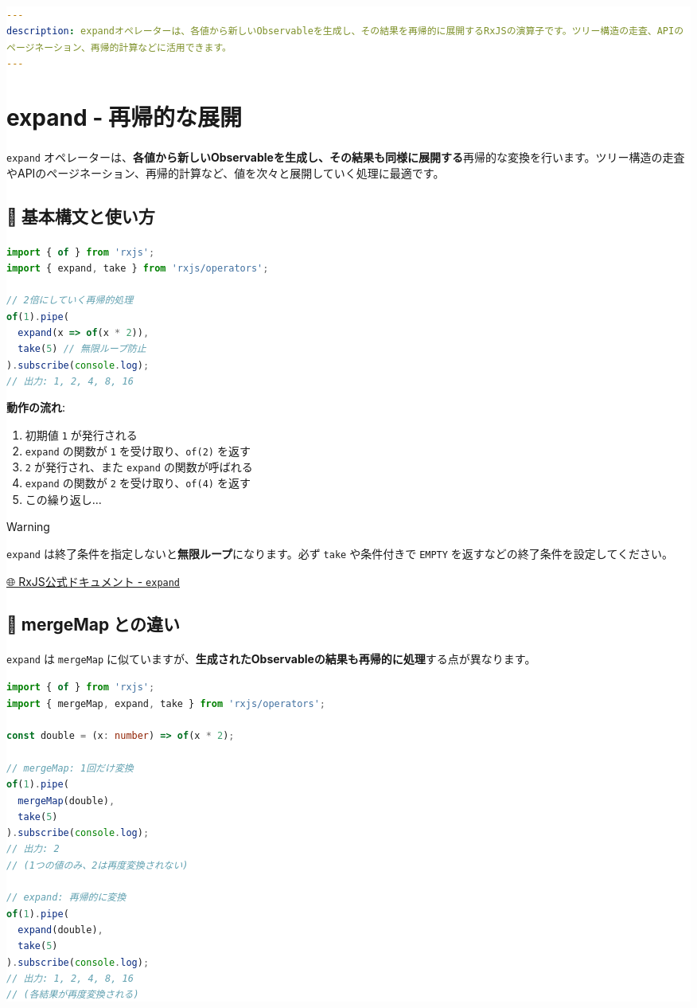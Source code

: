 ```yaml
---
description: expandオペレーターは、各値から新しいObservableを生成し、その結果を再帰的に展開するRxJSの演算子です。ツリー構造の走査、APIのページネーション、再帰的計算などに活用できます。
---
```


# expand - 再帰的な展開

`expand` オペレーターは、**各値から新しいObservableを生成し、その結果も同様に展開する**再帰的な変換を行います。ツリー構造の走査やAPIのページネーション、再帰的計算など、値を次々と展開していく処理に最適です。


## 🔰 基本構文と使い方

```ts
import { of } from 'rxjs';
import { expand, take } from 'rxjs/operators';

// 2倍にしていく再帰的処理
of(1).pipe(
  expand(x => of(x * 2)),
  take(5) // 無限ループ防止
).subscribe(console.log);
// 出力: 1, 2, 4, 8, 16
```

**動作の流れ**:
1. 初期値 `1` が発行される
2. `expand` の関数が `1` を受け取り、`of(2)` を返す
3. `2` が発行され、また `expand` の関数が呼ばれる
4. `expand` の関数が `2` を受け取り、`of(4)` を返す
5. この繰り返し...

> [!WARNING]
> `expand` は終了条件を指定しないと**無限ループ**になります。必ず `take` や条件付きで `EMPTY` を返すなどの終了条件を設定してください。

[🌐 RxJS公式ドキュメント - `expand`](https://rxjs.dev/api/operators/expand)


## 🔄 mergeMap との違い

`expand` は `mergeMap` に似ていますが、**生成されたObservableの結果も再帰的に処理**する点が異なります。

```ts
import { of } from 'rxjs';
import { mergeMap, expand, take } from 'rxjs/operators';

const double = (x: number) => of(x * 2);

// mergeMap: 1回だけ変換
of(1).pipe(
  mergeMap(double),
  take(5)
).subscribe(console.log);
// 出力: 2
// (1つの値のみ、2は再度変換されない)

// expand: 再帰的に変換
of(1).pipe(
  expand(double),
  take(5)
).subscribe(console.log);
// 出力: 1, 2, 4, 8, 16
// (各結果が再度変換される)
```
